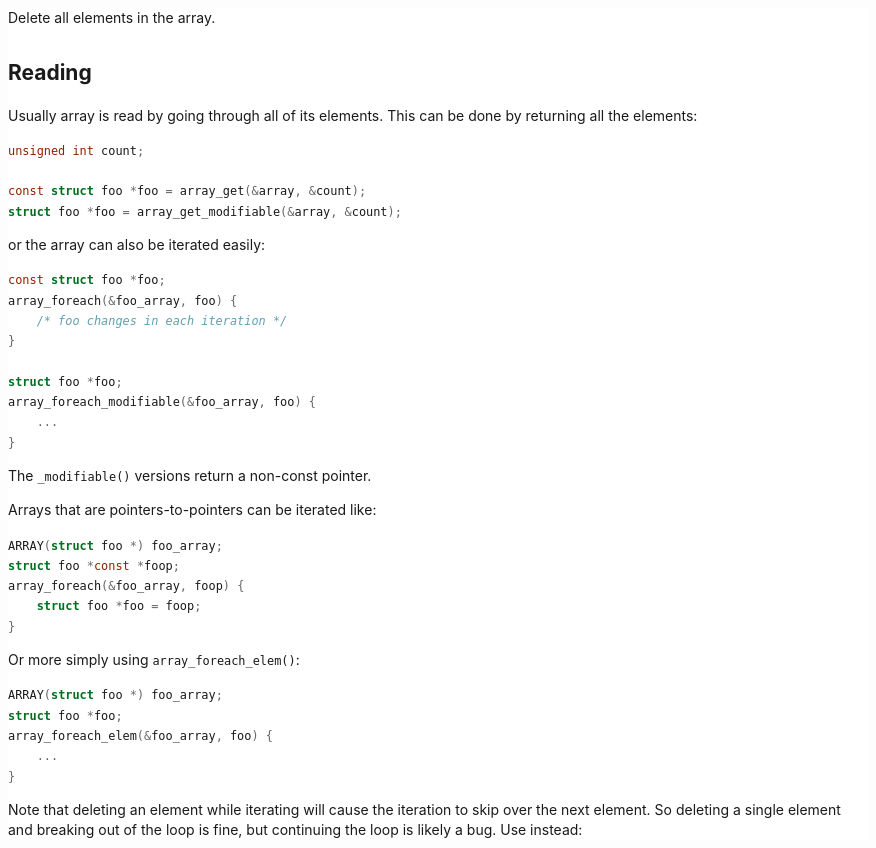 <div :class="$style.indent">

Delete all elements in the array.

</div>

## Reading

Usually array is read by going through all of its elements. This can be
done by returning all the elements:

```c
unsigned int count;

const struct foo *foo = array_get(&array, &count);
struct foo *foo = array_get_modifiable(&array, &count);
```

or the array can also be iterated easily:

```c
const struct foo *foo;
array_foreach(&foo_array, foo) {
    /* foo changes in each iteration */
}

struct foo *foo;
array_foreach_modifiable(&foo_array, foo) {
    ...
}
```

The `_modifiable()` versions return a non-const pointer.

Arrays that are pointers-to-pointers can be iterated like:

```c
ARRAY(struct foo *) foo_array;
struct foo *const *foop;
array_foreach(&foo_array, foop) {
    struct foo *foo = foop;
}
```

Or more simply using `array_foreach_elem()`:

```c
ARRAY(struct foo *) foo_array;
struct foo *foo;
array_foreach_elem(&foo_array, foo) {
    ...
}
```

Note that deleting an element while iterating will cause the iteration to
skip over the next element. So deleting a single element and breaking out
of the loop is fine, but continuing the loop is likely a bug. Use instead:
